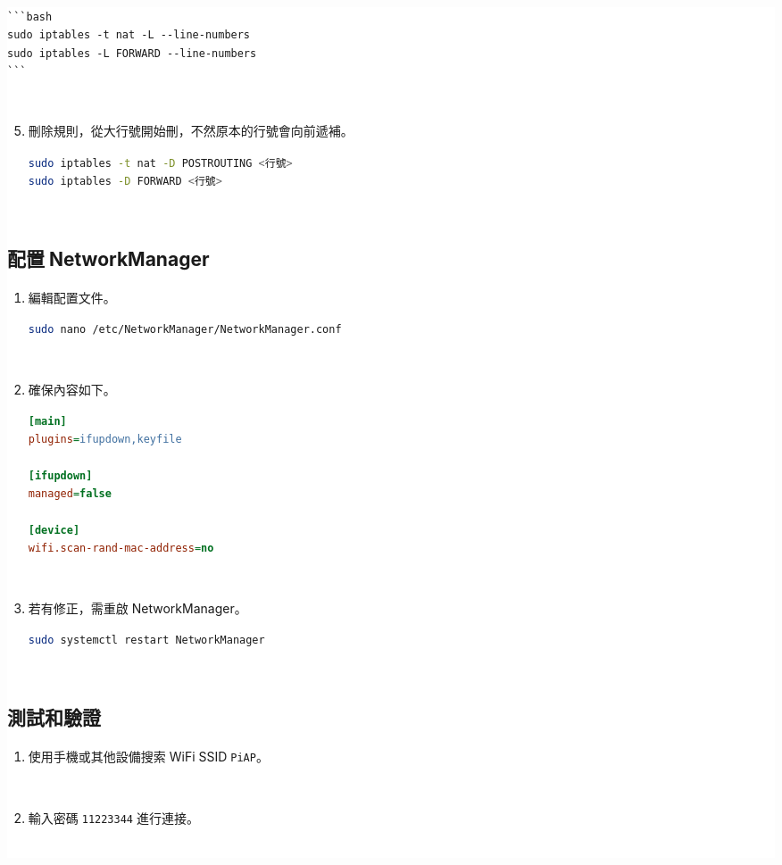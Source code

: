     ```bash
    sudo iptables -t nat -L --line-numbers
    sudo iptables -L FORWARD --line-numbers
    ```

<br>

5. 刪除規則，從大行號開始刪，不然原本的行號會向前遞補。

    ```bash
    sudo iptables -t nat -D POSTROUTING <行號>
    sudo iptables -D FORWARD <行號>
    ```

<br>

## 配置 NetworkManager

1. 編輯配置文件。

    ```bash
    sudo nano /etc/NetworkManager/NetworkManager.conf
    ```

<br>

2. 確保內容如下。

    ```ini
    [main]
    plugins=ifupdown,keyfile

    [ifupdown]
    managed=false

    [device]
    wifi.scan-rand-mac-address=no
    ```

<br>

3. 若有修正，需重啟 NetworkManager。

    ```bash
    sudo systemctl restart NetworkManager
    ```

<br>

## 測試和驗證

1. 使用手機或其他設備搜索 WiFi SSID `PiAP`。

<br>

2. 輸入密碼 `11223344` 進行連接。

<br>
